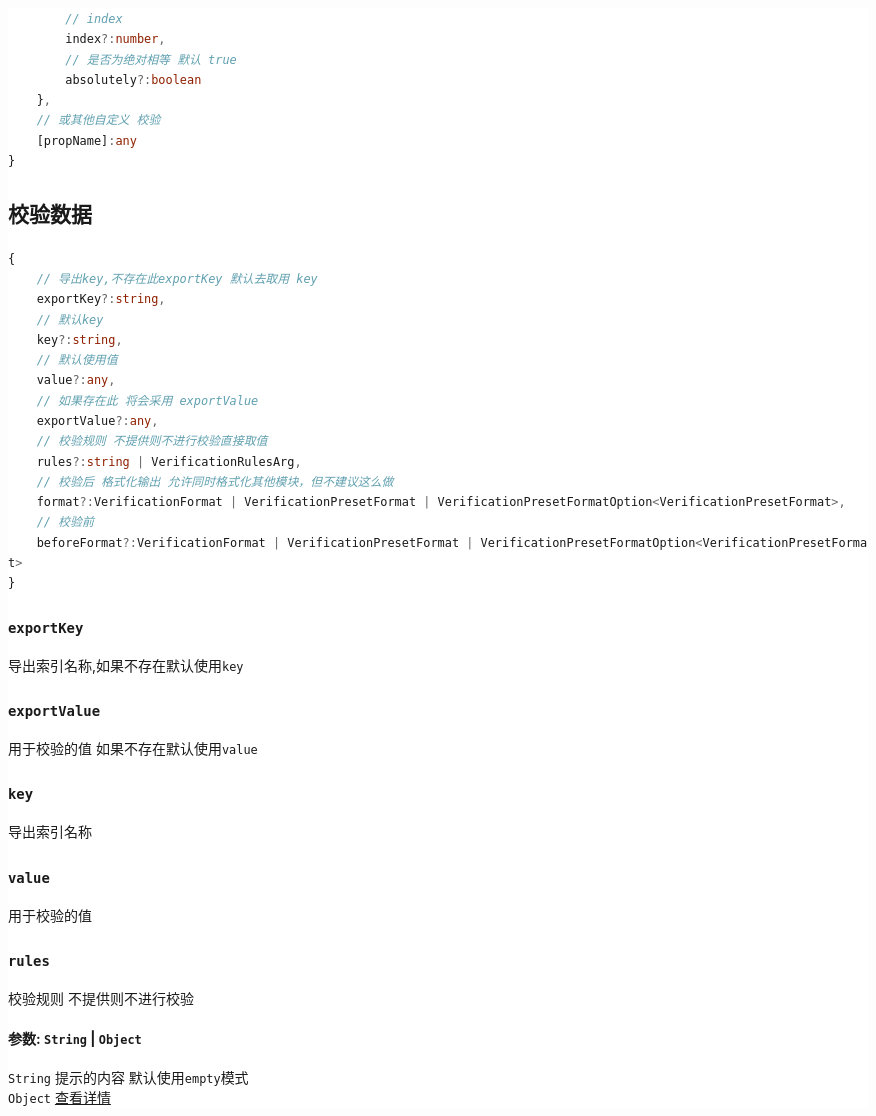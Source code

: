 ``` ts 
        // index
        index?:number,
        // 是否为绝对相等 默认 true
        absolutely?:boolean
    },
    // 或其他自定义 校验
    [propName]:any
}
```

## 校验数据
``` ts 
{
    // 导出key,不存在此exportKey 默认去取用 key
    exportKey?:string,
    // 默认key
    key?:string,
    // 默认使用值
    value?:any,
    // 如果存在此 将会采用 exportValue
    exportValue?:any,
    // 校验规则 不提供则不进行校验直接取值
    rules?:string | VerificationRulesArg, 
    // 校验后 格式化输出 允许同时格式化其他模块，但不建议这么做
    format?:VerificationFormat | VerificationPresetFormat | VerificationPresetFormatOption<VerificationPresetFormat>,
    // 校验前
    beforeFormat?:VerificationFormat | VerificationPresetFormat | VerificationPresetFormatOption<VerificationPresetFormat>
}
``` 
### `exportKey`
导出索引名称,如果不存在默认使用`key`

### `exportValue`
用于校验的值 如果不存在默认使用`value`

### `key`
导出索引名称

### `value`
用于校验的值

### `rules`
校验规则 不提供则不进行校验
#### 参数: `String` | `Object`
`String` 提示的内容 默认使用`empty`模式
<br />
`Object` [查看详情](/zh/plugins/verification/#校验模式)
